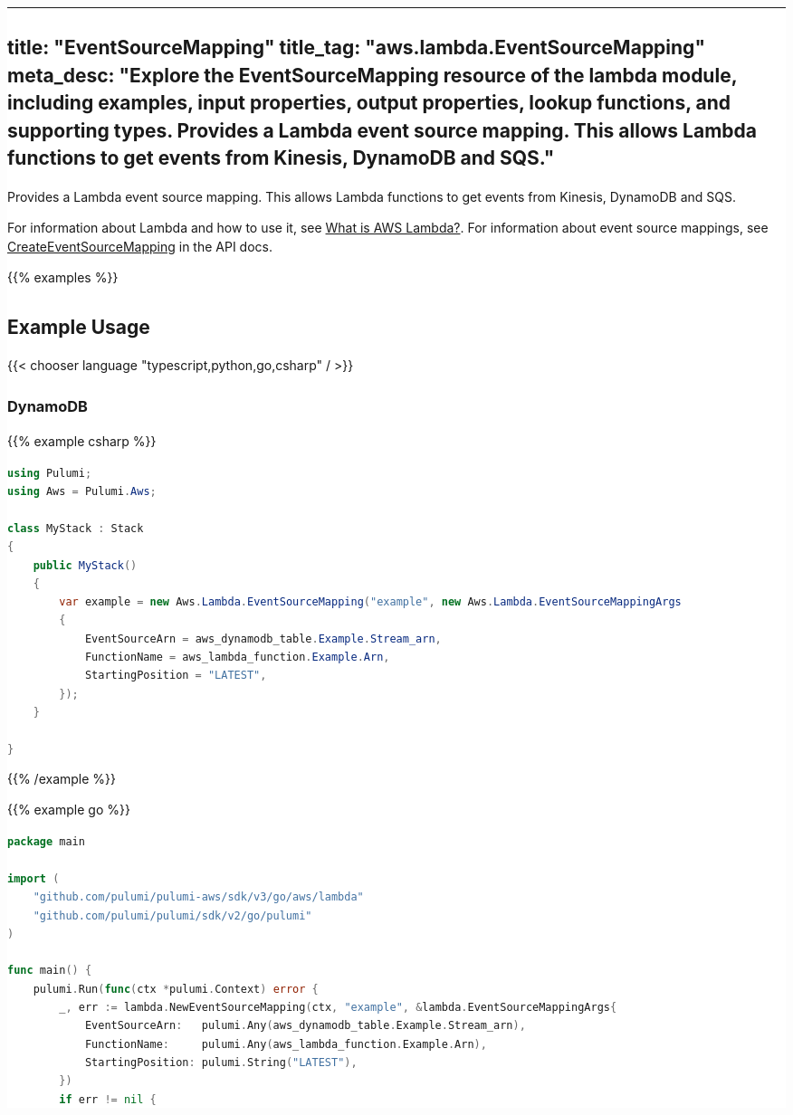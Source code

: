 
---
title: "EventSourceMapping"
title_tag: "aws.lambda.EventSourceMapping"
meta_desc: "Explore the EventSourceMapping resource of the lambda module, including examples, input properties, output properties, lookup functions, and supporting types. Provides a Lambda event source mapping. This allows Lambda functions to get events from Kinesis, DynamoDB and SQS."
---






Provides a Lambda event source mapping. This allows Lambda functions to get events from Kinesis, DynamoDB and SQS.

For information about Lambda and how to use it, see [What is AWS Lambda?](http://docs.aws.amazon.com/lambda/latest/dg/welcome.html).
For information about event source mappings, see [CreateEventSourceMapping](http://docs.aws.amazon.com/lambda/latest/dg/API_CreateEventSourceMapping.html) in the API docs.

{{% examples %}}
## Example Usage

{{< chooser language "typescript,python,go,csharp" / >}}
### DynamoDB
{{% example csharp %}}
```csharp
using Pulumi;
using Aws = Pulumi.Aws;

class MyStack : Stack
{
    public MyStack()
    {
        var example = new Aws.Lambda.EventSourceMapping("example", new Aws.Lambda.EventSourceMappingArgs
        {
            EventSourceArn = aws_dynamodb_table.Example.Stream_arn,
            FunctionName = aws_lambda_function.Example.Arn,
            StartingPosition = "LATEST",
        });
    }

}
```

{{% /example %}}

{{% example go %}}
```go
package main

import (
	"github.com/pulumi/pulumi-aws/sdk/v3/go/aws/lambda"
	"github.com/pulumi/pulumi/sdk/v2/go/pulumi"
)

func main() {
	pulumi.Run(func(ctx *pulumi.Context) error {
		_, err := lambda.NewEventSourceMapping(ctx, "example", &lambda.EventSourceMappingArgs{
			EventSourceArn:   pulumi.Any(aws_dynamodb_table.Example.Stream_arn),
			FunctionName:     pulumi.Any(aws_lambda_function.Example.Arn),
			StartingPosition: pulumi.String("LATEST"),
		})
		if err != nil {
```
